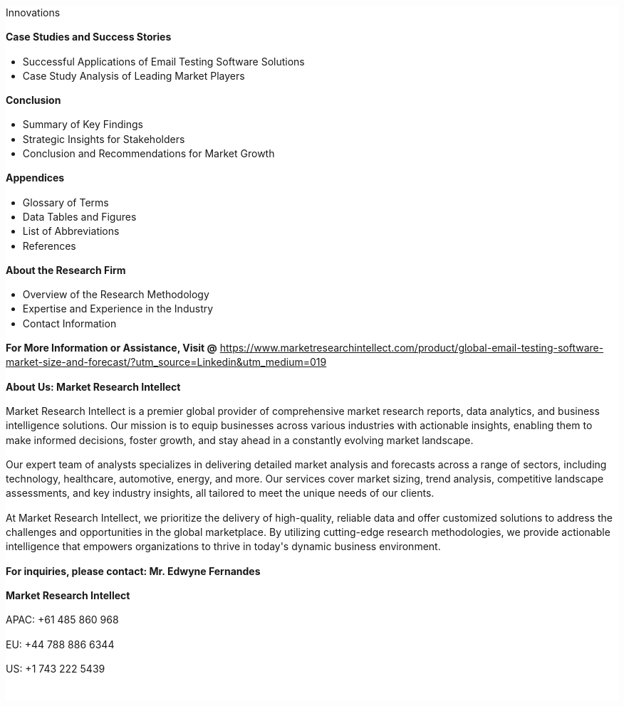 Innovations</li></ul><p><strong>Case Studies and Success Stories</strong></p><ul><li>Successful Applications of Email Testing Software Solutions</li><li>Case Study Analysis of Leading Market Players</li></ul><p><strong>Conclusion</strong></p><ul><li>Summary of Key Findings</li><li>Strategic Insights for Stakeholders</li><li>Conclusion and Recommendations for Market Growth</li></ul><p><strong>Appendices</strong></p><ul><li>Glossary of Terms</li><li>Data Tables and Figures</li><li>List of Abbreviations</li><li>References</li></ul><p><strong>About the Research Firm</strong></p><ul><li>Overview of the Research Methodology</li><li>Expertise and Experience in the Industry</li><li>Contact Information</li></ul></div><div class="article-main__content" data-test-id="publishing-text-block"><p><span class="font-[700]"><strong>For More Information or Assistance, Visit @</strong>&nbsp;<a href="https://www.marketresearchintellect.com/product/global-email-testing-software-market-size-and-forecast/?utm_source=Linkedin&utm_medium=019">https://www.marketresearchintellect.com/product/global-email-testing-software-market-size-and-forecast/?utm_source=Linkedin&utm_medium=019</a></span></p><p><strong>About Us: Market Research Intellect</strong></p><p>Market Research Intellect is a premier global provider of comprehensive market research reports, data analytics, and business intelligence solutions. Our mission is to equip businesses across various industries with actionable insights, enabling them to make informed decisions, foster growth, and stay ahead in a constantly evolving market landscape.</p><p>Our expert team of analysts specializes in delivering detailed market analysis and forecasts across a range of sectors, including technology, healthcare, automotive, energy, and more. Our services cover market sizing, trend analysis, competitive landscape assessments, and key industry insights, all tailored to meet the unique needs of our clients.</p><p>At Market Research Intellect, we prioritize the delivery of high-quality, reliable data and offer customized solutions to address the challenges and opportunities in the global marketplace. By utilizing cutting-edge research methodologies, we provide actionable intelligence that empowers organizations to thrive in today's dynamic business environment.</p><p><strong>For inquiries, please contact: Mr. Edwyne Fernandes</strong></p><p><strong>Market Research Intellect</strong></p><p>APAC: +61 485 860 968</p><p>EU: +44 788 886 6344</p><p>US: +1 743 222 5439</p></div><div class="article-main__content" data-test-id="publishing-text-block">&nbsp;</div>
